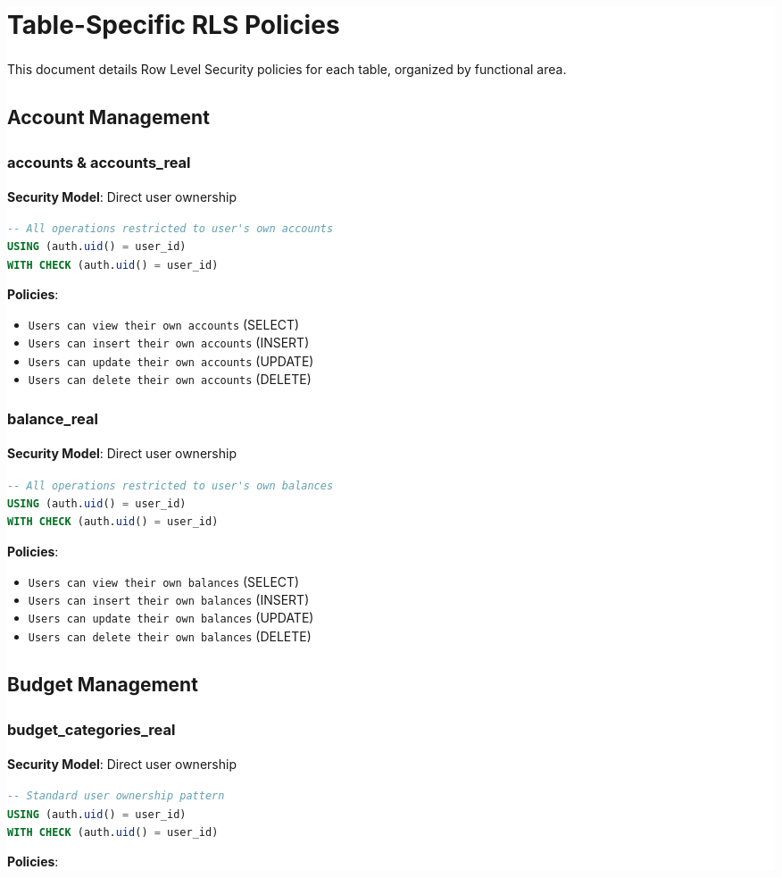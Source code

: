 # Table-Specific RLS Policies

This document details Row Level Security policies for each table, organized by functional area.

## Account Management

### accounts & accounts_real

**Security Model**: Direct user ownership

```sql
-- All operations restricted to user's own accounts
USING (auth.uid() = user_id)
WITH CHECK (auth.uid() = user_id)
```

**Policies**:

- `Users can view their own accounts` (SELECT)
- `Users can insert their own accounts` (INSERT)
- `Users can update their own accounts` (UPDATE)
- `Users can delete their own accounts` (DELETE)

### balance_real

**Security Model**: Direct user ownership

```sql
-- All operations restricted to user's own balances
USING (auth.uid() = user_id)
WITH CHECK (auth.uid() = user_id)
```

**Policies**:

- `Users can view their own balances` (SELECT)
- `Users can insert their own balances` (INSERT)
- `Users can update their own balances` (UPDATE)
- `Users can delete their own balances` (DELETE)

## Budget Management

### budget_categories_real

**Security Model**: Direct user ownership

```sql
-- Standard user ownership pattern
USING (auth.uid() = user_id)
WITH CHECK (auth.uid() = user_id)
```

**Policies**:
